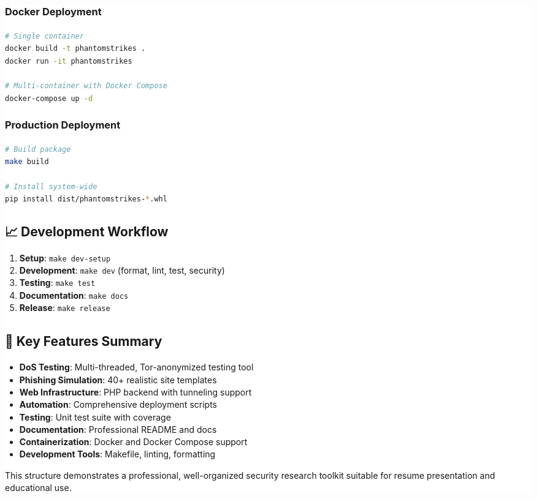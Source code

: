 ### Docker Deployment
```bash
# Single container
docker build -t phantomstrikes .
docker run -it phantomstrikes

# Multi-container with Docker Compose
docker-compose up -d
```

### Production Deployment
```bash
# Build package
make build

# Install system-wide
pip install dist/phantomstrikes-*.whl
```

## 📈 Development Workflow

1. **Setup**: `make dev-setup`
2. **Development**: `make dev` (format, lint, test, security)
3. **Testing**: `make test`
4. **Documentation**: `make docs`
5. **Release**: `make release`

## 🎯 Key Features Summary

- **DoS Testing**: Multi-threaded, Tor-anonymized testing tool
- **Phishing Simulation**: 40+ realistic site templates
- **Web Infrastructure**: PHP backend with tunneling support
- **Automation**: Comprehensive deployment scripts
- **Testing**: Unit test suite with coverage
- **Documentation**: Professional README and docs
- **Containerization**: Docker and Docker Compose support
- **Development Tools**: Makefile, linting, formatting

This structure demonstrates a professional, well-organized security research toolkit suitable for resume presentation and educational use. 
